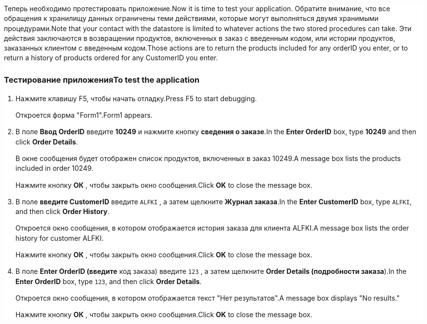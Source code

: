  <span data-ttu-id="4b266-189">Теперь необходимо протестировать приложение.</span><span class="sxs-lookup"><span data-stu-id="4b266-189">Now it is time to test your application.</span></span> <span data-ttu-id="4b266-190">Обратите внимание, что все обращения к хранилищу данных ограничены теми действиями, которые могут выполняться двумя хранимыми процедурами.</span><span class="sxs-lookup"><span data-stu-id="4b266-190">Note that your contact with the datastore is limited to whatever actions the two stored procedures can take.</span></span> <span data-ttu-id="4b266-191">Эти действия заключаются в возвращении продуктов, включенных в заказ с введенным кодом, или истории продуктов, заказанных клиентом с введенным кодом.</span><span class="sxs-lookup"><span data-stu-id="4b266-191">Those actions are to return the products included for any orderID you enter, or to return a history of products ordered for any CustomerID you enter.</span></span>  
  
### <a name="to-test-the-application"></a><span data-ttu-id="4b266-192">Тестирование приложения</span><span class="sxs-lookup"><span data-stu-id="4b266-192">To test the application</span></span>  
  
1. <span data-ttu-id="4b266-193">Нажмите клавишу F5, чтобы начать отладку.</span><span class="sxs-lookup"><span data-stu-id="4b266-193">Press F5 to start debugging.</span></span>  
  
     <span data-ttu-id="4b266-194">Откроется форма "Form1".</span><span class="sxs-lookup"><span data-stu-id="4b266-194">Form1 appears.</span></span>  
  
2. <span data-ttu-id="4b266-195">В поле **Ввод OrderID** введите **10249** и нажмите кнопку **сведения о заказе**.</span><span class="sxs-lookup"><span data-stu-id="4b266-195">In the **Enter OrderID** box, type **10249** and then click **Order Details**.</span></span>  
  
     <span data-ttu-id="4b266-196">В окне сообщения будет отображен список продуктов, включенных в заказ 10249.</span><span class="sxs-lookup"><span data-stu-id="4b266-196">A message box lists the products included in order 10249.</span></span>  
  
     <span data-ttu-id="4b266-197">Нажмите кнопку **OК** , чтобы закрыть окно сообщения.</span><span class="sxs-lookup"><span data-stu-id="4b266-197">Click **OK** to close the message box.</span></span>  
  
3. <span data-ttu-id="4b266-198">В поле **введите CustomerID** введите `ALFKI` , а затем щелкните **Журнал заказа**.</span><span class="sxs-lookup"><span data-stu-id="4b266-198">In the **Enter CustomerID** box, type `ALFKI`, and then click **Order History**.</span></span>  
  
     <span data-ttu-id="4b266-199">Откроется окно сообщения, в котором отображается история заказа для клиента ALFKI.</span><span class="sxs-lookup"><span data-stu-id="4b266-199">A message box lists the order history for customer ALFKI.</span></span>  
  
     <span data-ttu-id="4b266-200">Нажмите кнопку **OК** , чтобы закрыть окно сообщения.</span><span class="sxs-lookup"><span data-stu-id="4b266-200">Click **OK** to close the message box.</span></span>  
  
4. <span data-ttu-id="4b266-201">В поле **Enter OrderID (введите** код заказа) введите `123` , а затем щелкните **Order Details (подробности заказа**).</span><span class="sxs-lookup"><span data-stu-id="4b266-201">In the **Enter OrderID** box, type `123`, and then click **Order Details**.</span></span>  
  
     <span data-ttu-id="4b266-202">Откроется окно сообщения, в котором отображается текст "Нет результатов".</span><span class="sxs-lookup"><span data-stu-id="4b266-202">A message box displays "No results."</span></span>  
  
     <span data-ttu-id="4b266-203">Нажмите кнопку **OК** , чтобы закрыть окно сообщения.</span><span class="sxs-lookup"><span data-stu-id="4b266-203">Click **OK** to close the message box.</span></span>  
  